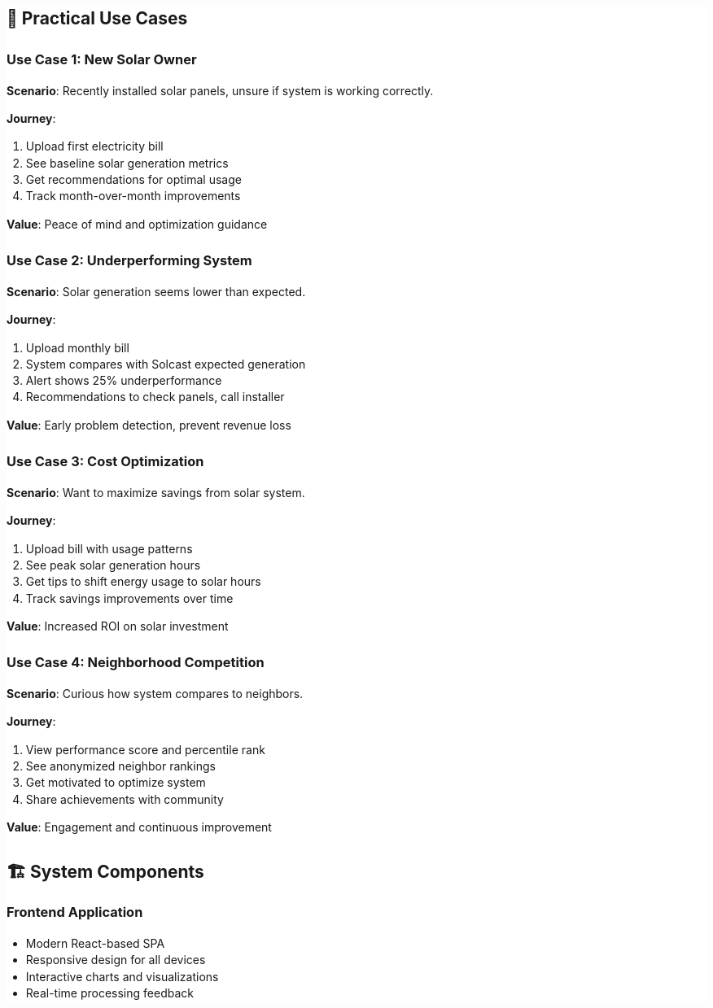 ## 🔄 Practical Use Cases

### Use Case 1: New Solar Owner
**Scenario**: Recently installed solar panels, unsure if system is working correctly.

**Journey**:
1. Upload first electricity bill
2. See baseline solar generation metrics
3. Get recommendations for optimal usage
4. Track month-over-month improvements

**Value**: Peace of mind and optimization guidance

### Use Case 2: Underperforming System
**Scenario**: Solar generation seems lower than expected.

**Journey**:
1. Upload monthly bill
2. System compares with Solcast expected generation
3. Alert shows 25% underperformance
4. Recommendations to check panels, call installer

**Value**: Early problem detection, prevent revenue loss

### Use Case 3: Cost Optimization
**Scenario**: Want to maximize savings from solar system.

**Journey**:
1. Upload bill with usage patterns
2. See peak solar generation hours
3. Get tips to shift energy usage to solar hours
4. Track savings improvements over time

**Value**: Increased ROI on solar investment

### Use Case 4: Neighborhood Competition
**Scenario**: Curious how system compares to neighbors.

**Journey**:
1. View performance score and percentile rank
2. See anonymized neighbor rankings
3. Get motivated to optimize system
4. Share achievements with community

**Value**: Engagement and continuous improvement

## 🏗️ System Components

### Frontend Application
- Modern React-based SPA
- Responsive design for all devices
- Interactive charts and visualizations
- Real-time processing feedback
